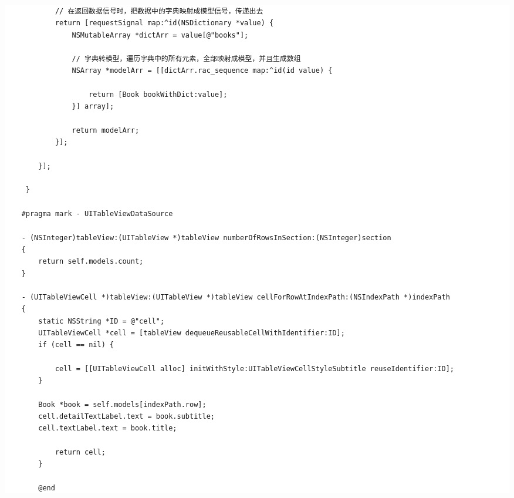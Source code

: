 		
		
		
		        // 在返回数据信号时，把数据中的字典映射成模型信号，传递出去
		        return [requestSignal map:^id(NSDictionary *value) {
		            NSMutableArray *dictArr = value[@"books"];
		
		            // 字典转模型，遍历字典中的所有元素，全部映射成模型，并且生成数组
		            NSArray *modelArr = [[dictArr.rac_sequence map:^id(id value) {
		
		                return [Book bookWithDict:value];
		            }] array];
		
		            return modelArr;
		        }];
		
		    }];
		
		 }
		
		#pragma mark - UITableViewDataSource
		
		- (NSInteger)tableView:(UITableView *)tableView numberOfRowsInSection:(NSInteger)section
		{
		    return self.models.count;
		}
		
		- (UITableViewCell *)tableView:(UITableView *)tableView cellForRowAtIndexPath:(NSIndexPath *)indexPath
		{
		    static NSString *ID = @"cell";
		    UITableViewCell *cell = [tableView dequeueReusableCellWithIdentifier:ID];
		    if (cell == nil) {
		
		        cell = [[UITableViewCell alloc] initWithStyle:UITableViewCellStyleSubtitle reuseIdentifier:ID];
		    }
		
		    Book *book = self.models[indexPath.row];
		    cell.detailTextLabel.text = book.subtitle;
		    cell.textLabel.text = book.title;
			
			    return cell;
			}
			
			@end
